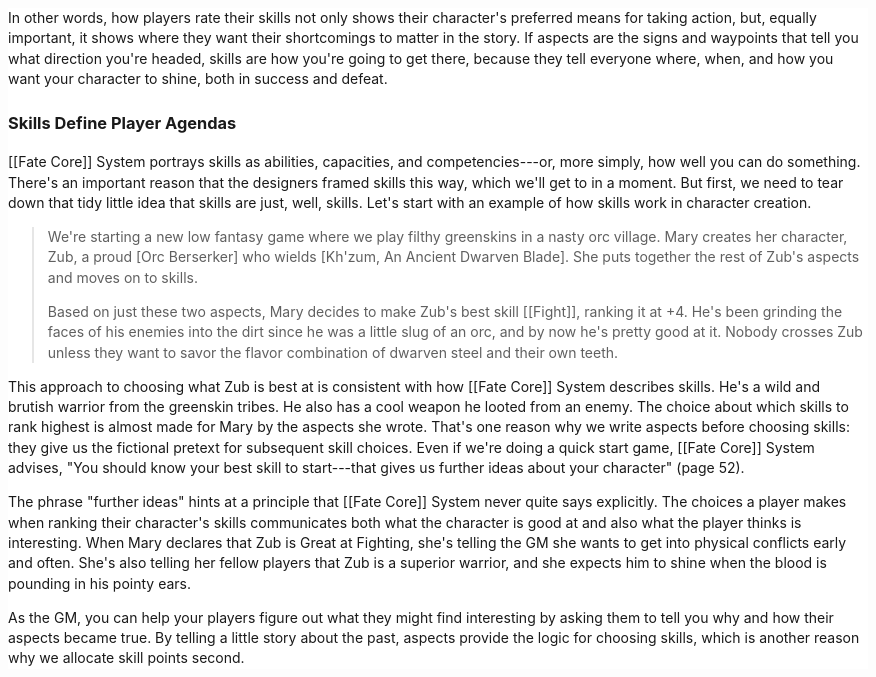 In other words, how players rate their skills not only shows their
character's preferred means for taking action, but, equally important,
it shows where they want their shortcomings to matter in the story. If
aspects are the signs and waypoints that tell you what direction you're
headed, skills are how you're going to get there, because they tell
everyone where, when, and how you want your character to shine, both in
success and defeat.

### Skills Define Player Agendas

[[Fate Core]] System portrays skills as abilities, capacities, and
competencies---or, more simply, how well you can do something. There's
an important reason that the designers framed skills this way, which
we'll get to in a moment. But first, we need to tear down that tidy
little idea that skills are just, well, skills. Let's start with an
example of how skills work in character creation.

> We're starting a new low fantasy game where we play filthy greenskins
> in a nasty orc village. Mary creates her character, Zub, a proud [Orc
> Berserker] who wields [Kh'zum, An Ancient Dwarven
> Blade]. She puts together the rest of Zub's aspects and moves
> on to skills.
>
> Based on just these two aspects, Mary decides to make Zub's best skill
> [[Fight]], ranking it at +4. He's been grinding the faces of his enemies
> into the dirt since he was a little slug of an orc, and by now he's
> pretty good at it. Nobody crosses Zub unless they want to savor the
> flavor combination of dwarven steel and their own teeth.

This approach to choosing what Zub is best at is consistent with how
[[Fate Core]] System describes skills. He's a wild and brutish warrior from
the greenskin tribes. He also has a cool weapon he looted from an enemy.
The choice about which skills to rank highest is almost made for Mary by
the aspects she wrote. That's one reason why we write aspects before
choosing skills: they give us the fictional pretext for subsequent skill
choices. Even if we're doing a quick start game, [[Fate Core]] System
advises, "You should know your best skill to start---that gives us
further ideas about your character" (page 52).

The phrase "further ideas" hints at a principle that [[Fate Core]] System
never quite says explicitly. The choices a player makes when ranking
their character's skills communicates both what the character is good at
and also what the player thinks is interesting. When Mary declares that
Zub is Great at Fighting, she's telling the GM she wants to get into
physical conflicts early and often. She's also telling her fellow
players that Zub is a superior warrior, and she expects him to shine
when the blood is pounding in his pointy ears.

As the GM, you can help your players figure out what they might find
interesting by asking them to tell you why and how their aspects became
true. By telling a little story about the past, aspects provide the
logic for choosing skills, which is another reason why we allocate skill
points second.
